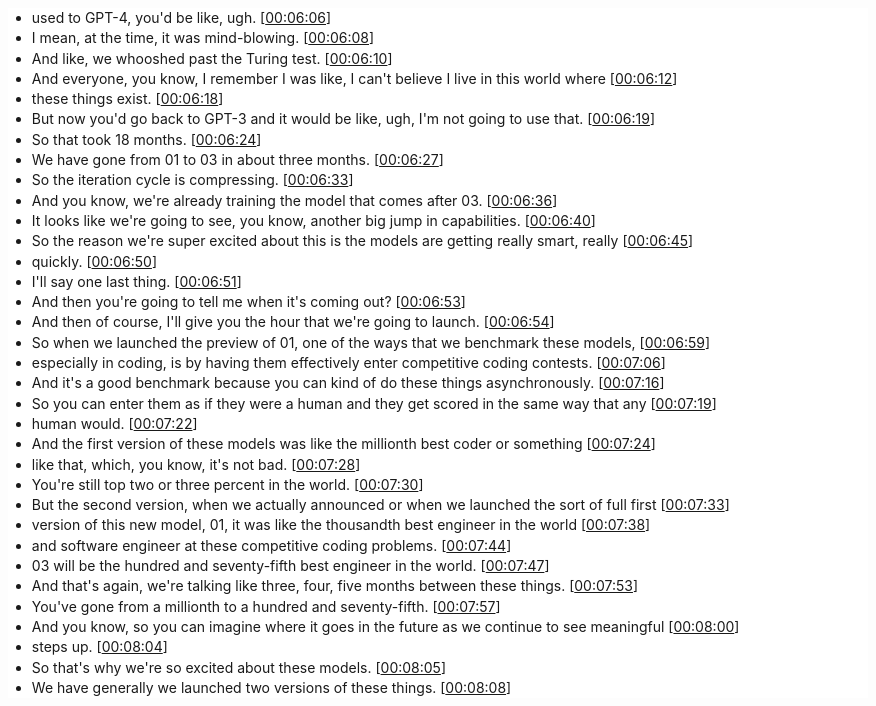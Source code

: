 *  used to GPT-4, you'd be like, ugh. [[00:06:06](https://www.youtube.com/watch?v=ge-rN5tDaC8&t=366.22s)]
*  I mean, at the time, it was mind-blowing. [[00:06:08](https://www.youtube.com/watch?v=ge-rN5tDaC8&t=368.58s)]
*  And like, we whooshed past the Turing test. [[00:06:10](https://www.youtube.com/watch?v=ge-rN5tDaC8&t=370.98s)]
*  And everyone, you know, I remember I was like, I can't believe I live in this world where [[00:06:12](https://www.youtube.com/watch?v=ge-rN5tDaC8&t=372.86s)]
*  these things exist. [[00:06:18](https://www.youtube.com/watch?v=ge-rN5tDaC8&t=378.26s)]
*  But now you'd go back to GPT-3 and it would be like, ugh, I'm not going to use that. [[00:06:19](https://www.youtube.com/watch?v=ge-rN5tDaC8&t=379.7s)]
*  So that took 18 months. [[00:06:24](https://www.youtube.com/watch?v=ge-rN5tDaC8&t=384.46000000000004s)]
*  We have gone from 01 to 03 in about three months. [[00:06:27](https://www.youtube.com/watch?v=ge-rN5tDaC8&t=387.34000000000003s)]
*  So the iteration cycle is compressing. [[00:06:33](https://www.youtube.com/watch?v=ge-rN5tDaC8&t=393.3s)]
*  And you know, we're already training the model that comes after 03. [[00:06:36](https://www.youtube.com/watch?v=ge-rN5tDaC8&t=396.7s)]
*  It looks like we're going to see, you know, another big jump in capabilities. [[00:06:40](https://www.youtube.com/watch?v=ge-rN5tDaC8&t=400.98s)]
*  So the reason we're super excited about this is the models are getting really smart, really [[00:06:45](https://www.youtube.com/watch?v=ge-rN5tDaC8&t=405.98s)]
*  quickly. [[00:06:50](https://www.youtube.com/watch?v=ge-rN5tDaC8&t=410.26s)]
*  I'll say one last thing. [[00:06:51](https://www.youtube.com/watch?v=ge-rN5tDaC8&t=411.26s)]
*  And then you're going to tell me when it's coming out? [[00:06:53](https://www.youtube.com/watch?v=ge-rN5tDaC8&t=413.38s)]
*  And then of course, I'll give you the hour that we're going to launch. [[00:06:54](https://www.youtube.com/watch?v=ge-rN5tDaC8&t=414.38s)]
*  So when we launched the preview of 01, one of the ways that we benchmark these models, [[00:06:59](https://www.youtube.com/watch?v=ge-rN5tDaC8&t=419.46s)]
*  especially in coding, is by having them effectively enter competitive coding contests. [[00:07:06](https://www.youtube.com/watch?v=ge-rN5tDaC8&t=426.62s)]
*  And it's a good benchmark because you can kind of do these things asynchronously. [[00:07:16](https://www.youtube.com/watch?v=ge-rN5tDaC8&t=436.21999999999997s)]
*  So you can enter them as if they were a human and they get scored in the same way that any [[00:07:19](https://www.youtube.com/watch?v=ge-rN5tDaC8&t=439.46s)]
*  human would. [[00:07:22](https://www.youtube.com/watch?v=ge-rN5tDaC8&t=442.74s)]
*  And the first version of these models was like the millionth best coder or something [[00:07:24](https://www.youtube.com/watch?v=ge-rN5tDaC8&t=444.17999999999995s)]
*  like that, which, you know, it's not bad. [[00:07:28](https://www.youtube.com/watch?v=ge-rN5tDaC8&t=448.98s)]
*  You're still top two or three percent in the world. [[00:07:30](https://www.youtube.com/watch?v=ge-rN5tDaC8&t=450.98s)]
*  But the second version, when we actually announced or when we launched the sort of full first [[00:07:33](https://www.youtube.com/watch?v=ge-rN5tDaC8&t=453.70000000000005s)]
*  version of this new model, 01, it was like the thousandth best engineer in the world [[00:07:38](https://www.youtube.com/watch?v=ge-rN5tDaC8&t=458.74s)]
*  and software engineer at these competitive coding problems. [[00:07:44](https://www.youtube.com/watch?v=ge-rN5tDaC8&t=464.74s)]
*  03 will be the hundred and seventy-fifth best engineer in the world. [[00:07:47](https://www.youtube.com/watch?v=ge-rN5tDaC8&t=467.62s)]
*  And that's again, we're talking like three, four, five months between these things. [[00:07:53](https://www.youtube.com/watch?v=ge-rN5tDaC8&t=473.56s)]
*  You've gone from a millionth to a hundred and seventy-fifth. [[00:07:57](https://www.youtube.com/watch?v=ge-rN5tDaC8&t=477.36s)]
*  And you know, so you can imagine where it goes in the future as we continue to see meaningful [[00:08:00](https://www.youtube.com/watch?v=ge-rN5tDaC8&t=480.8s)]
*  steps up. [[00:08:04](https://www.youtube.com/watch?v=ge-rN5tDaC8&t=484.18s)]
*  So that's why we're so excited about these models. [[00:08:05](https://www.youtube.com/watch?v=ge-rN5tDaC8&t=485.18s)]
*  We have generally we launched two versions of these things. [[00:08:08](https://www.youtube.com/watch?v=ge-rN5tDaC8&t=488.32s)]